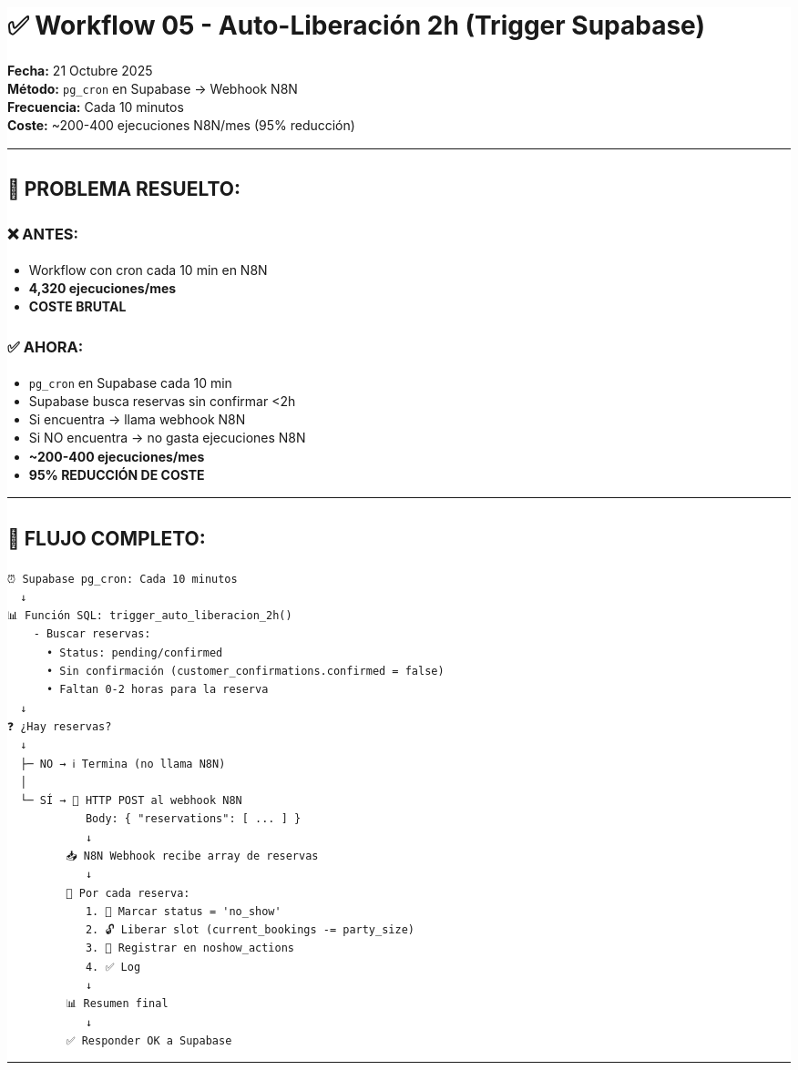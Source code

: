 # ✅ Workflow 05 - Auto-Liberación 2h (Trigger Supabase)

**Fecha:** 21 Octubre 2025  
**Método:** `pg_cron` en Supabase → Webhook N8N  
**Frecuencia:** Cada 10 minutos  
**Coste:** ~200-400 ejecuciones N8N/mes (95% reducción)

---

## 🎯 PROBLEMA RESUELTO:

### ❌ **ANTES:**
- Workflow con cron cada 10 min en N8N
- **4,320 ejecuciones/mes**
- **COSTE BRUTAL**

### ✅ **AHORA:**
- `pg_cron` en Supabase cada 10 min
- Supabase busca reservas sin confirmar <2h
- Si encuentra → llama webhook N8N
- Si NO encuentra → no gasta ejecuciones N8N
- **~200-400 ejecuciones/mes**
- **95% REDUCCIÓN DE COSTE**

---

## 🔄 FLUJO COMPLETO:

```
⏰ Supabase pg_cron: Cada 10 minutos
  ↓
📊 Función SQL: trigger_auto_liberacion_2h()
    - Buscar reservas:
      • Status: pending/confirmed
      • Sin confirmación (customer_confirmations.confirmed = false)
      • Faltan 0-2 horas para la reserva
  ↓
❓ ¿Hay reservas?
  ↓
  ├─ NO → ℹ️ Termina (no llama N8N)
  │
  └─ SÍ → 📡 HTTP POST al webhook N8N
            Body: { "reservations": [ ... ] }
            ↓
         📥 N8N Webhook recibe array de reservas
            ↓
         🔄 Por cada reserva:
            1. 🚫 Marcar status = 'no_show'
            2. 🔓 Liberar slot (current_bookings -= party_size)
            3. 📝 Registrar en noshow_actions
            4. ✅ Log
            ↓
         📊 Resumen final
            ↓
         ✅ Responder OK a Supabase
```

---